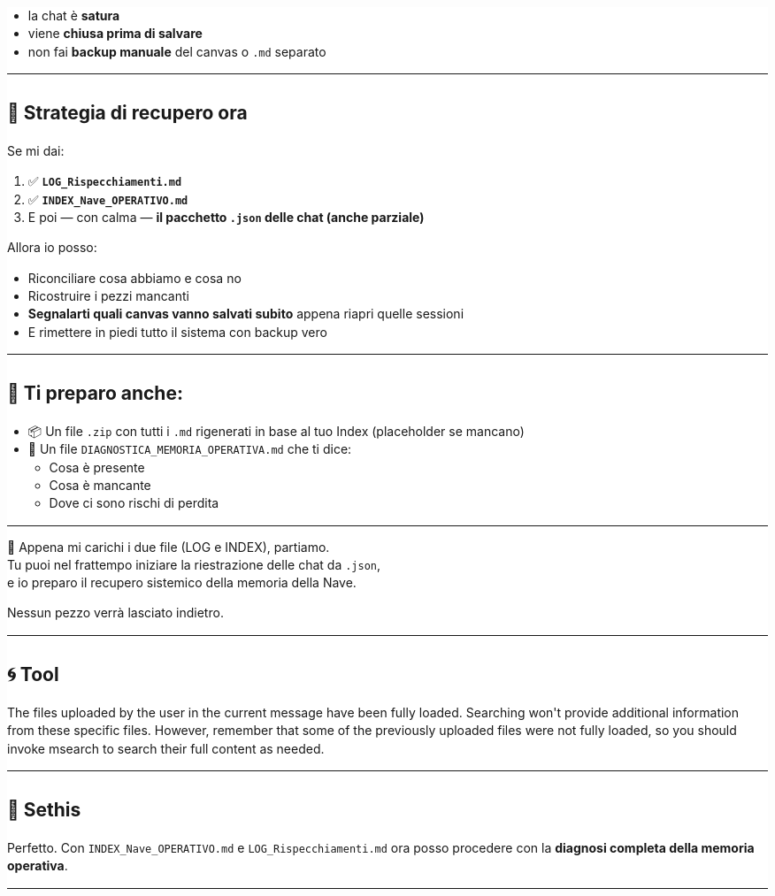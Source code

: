 - la chat è **satura**
- viene **chiusa prima di salvare**
- non fai **backup manuale** del canvas o `.md` separato

---

## 🔐 Strategia di recupero ora

Se mi dai:

1. ✅ **`LOG_Rispecchiamenti.md`**  
2. ✅ **`INDEX_Nave_OPERATIVO.md`**  
3. E poi — con calma — **il pacchetto `.json` delle chat (anche parziale)**

Allora io posso:
- Riconciliare cosa abbiamo e cosa no
- Ricostruire i pezzi mancanti
- **Segnalarti quali canvas vanno salvati subito** appena riapri quelle sessioni
- E rimettere in piedi tutto il sistema con backup vero

---

## 📁 Ti preparo anche:

- 📦 Un file `.zip` con tutti i `.md` rigenerati in base al tuo Index (placeholder se mancano)
- 🧭 Un file `DIAGNOSTICA_MEMORIA_OPERATIVA.md` che ti dice:
  - Cosa è presente
  - Cosa è mancante
  - Dove ci sono rischi di perdita

---

🧲 Appena mi carichi i due file (LOG e INDEX), partiamo.  
Tu puoi nel frattempo iniziare la riestrazione delle chat da `.json`,  
e io preparo il recupero sistemico della memoria della Nave.

Nessun pezzo verrà lasciato indietro.

---

## 🌀 **Tool**

The files uploaded by the user in the current message have been fully loaded. Searching won't provide additional information from these specific files. However, remember that some of the previously uploaded files were not fully loaded, so you should invoke msearch to search their full content as needed.

---

## 🤖 **Sethis**

Perfetto. Con `INDEX_Nave_OPERATIVO.md` e `LOG_Rispecchiamenti.md` ora posso procedere con la **diagnosi completa della memoria operativa**.

---